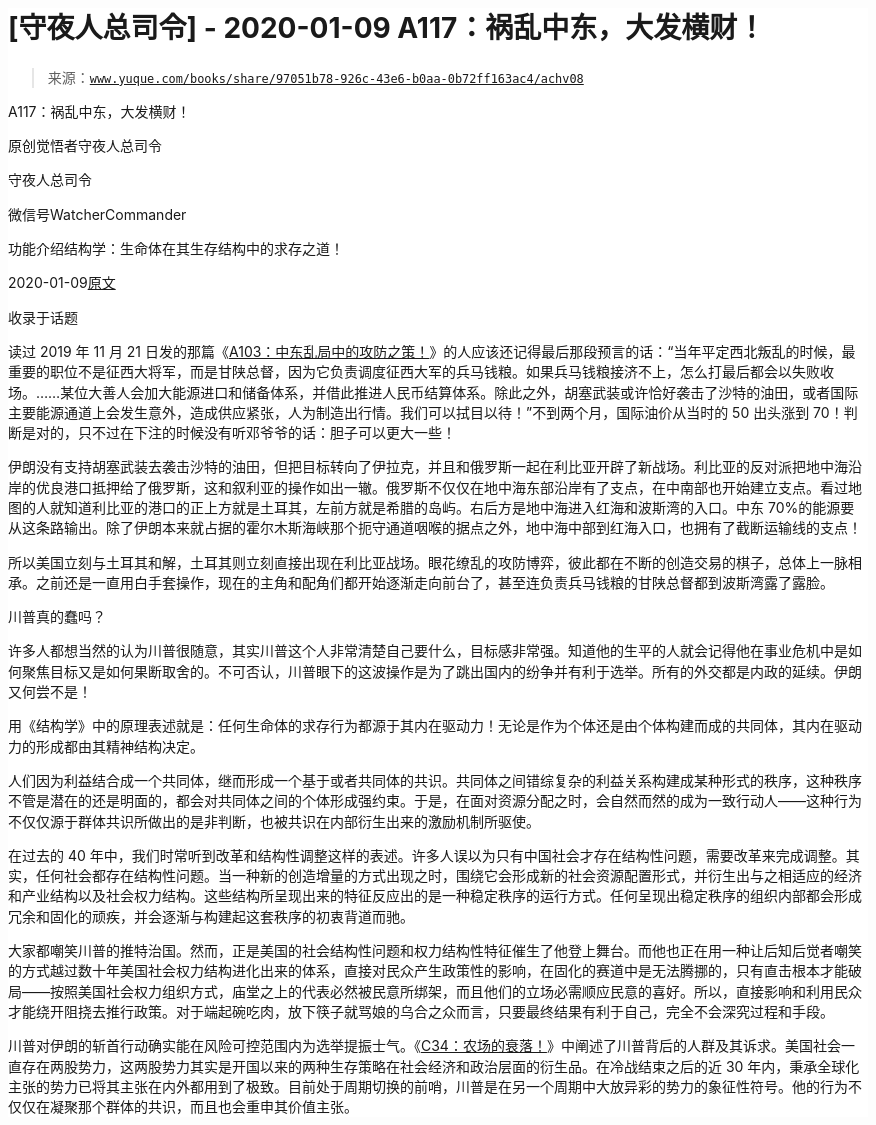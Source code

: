 # [守夜人总司令] - 2020-01-09 A117：祸乱中东，大发横财！

> 来源：[`www.yuque.com/books/share/97051b78-926c-43e6-b0aa-0b72ff163ac4/achv08`](https://www.yuque.com/books/share/97051b78-926c-43e6-b0aa-0b72ff163ac4/achv08)



A117：祸乱中东，大发横财！ 

原创觉悟者守夜人总司令 

守夜人总司令 

微信号WatcherCommander 

功能介绍结构学：生命体在其生存结构中的求存之道！ 

2020-01-09[原文](https://mp.weixin.qq.com/s?__biz=MzAxNDk1NjI2Mw==&mid=2247484929&idx=1&sn=6d708790703e4ed1eaf2a4642db22e73&chksm=9b8a2589acfdac9f039005d19d4834e3caa628c78ed643704e60132691c64896ecd8df11bb15&scene=27#wechat_redirect&cpage=287) 

收录于话题 

读过 2019 年 11 月 21 日发的那篇《[A103：中东乱局中的攻防之策！](http://mp.weixin.qq.com/s?__biz=MzAxNDk1NjI2Mw==&mid=2247484858&idx=1&sn=6803f678580f1e253600714d082f3707&chksm=9b8a2632acfdaf247dfa95700a20c370928299d5e9c503ce6edd6a567dacfeb7f9cff7379c4e&scene=21#wechat_redirect)》的人应该还记得最后那段预言的话：“当年平定西北叛乱的时候，最重要的职位不是征西大将军，而是甘陕总督，因为它负责调度征西大军的兵马钱粮。如果兵马钱粮接济不上，怎么打最后都会以失败收场。……某位大善人会加大能源进口和储备体系，并借此推进人民币结算体系。除此之外，胡塞武装或许恰好袭击了沙特的油田，或者国际主要能源通道上会发生意外，造成供应紧张，人为制造出行情。我们可以拭目以待！”不到两个月，国际油价从当时的 50 出头涨到 70！判断是对的，只不过在下注的时候没有听邓爷爷的话：胆子可以更大一些！ 

伊朗没有支持胡塞武装去袭击沙特的油田，但把目标转向了伊拉克，并且和俄罗斯一起在利比亚开辟了新战场。利比亚的反对派把地中海沿岸的优良港口抵押给了俄罗斯，这和叙利亚的操作如出一辙。俄罗斯不仅仅在地中海东部沿岸有了支点，在中南部也开始建立支点。看过地图的人就知道利比亚的港口的正上方就是土耳其，左前方就是希腊的岛屿。右后方是地中海进入红海和波斯湾的入口。中东 70%的能源要从这条路输出。除了伊朗本来就占据的霍尔木斯海峡那个扼守通道咽喉的据点之外，地中海中部到红海入口，也拥有了截断运输线的支点！ 

所以美国立刻与土耳其和解，土耳其则立刻直接出现在利比亚战场。眼花缭乱的攻防博弈，彼此都在不断的创造交易的棋子，总体上一脉相承。之前还是一直用白手套操作，现在的主角和配角们都开始逐渐走向前台了，甚至连负责兵马钱粮的甘陕总督都到波斯湾露了露脸。 

川普真的蠢吗？ 

许多人都想当然的认为川普很随意，其实川普这个人非常清楚自己要什么，目标感非常强。知道他的生平的人就会记得他在事业危机中是如何聚焦目标又是如何果断取舍的。不可否认，川普眼下的这波操作是为了跳出国内的纷争并有利于选举。所有的外交都是内政的延续。伊朗又何尝不是！ 

用《结构学》中的原理表述就是：任何生命体的求存行为都源于其内在驱动力！无论是作为个体还是由个体构建而成的共同体，其内在驱动力的形成都由其精神结构决定。 

人们因为利益结合成一个共同体，继而形成一个基于或者共同体的共识。共同体之间错综复杂的利益关系构建成某种形式的秩序，这种秩序不管是潜在的还是明面的，都会对共同体之间的个体形成强约束。于是，在面对资源分配之时，会自然而然的成为一致行动人——这种行为不仅仅源于群体共识所做出的是非判断，也被共识在内部衍生出来的激励机制所驱使。 

在过去的 40 年中，我们时常听到改革和结构性调整这样的表述。许多人误以为只有中国社会才存在结构性问题，需要改革来完成调整。其实，任何社会都存在结构性问题。当一种新的创造增量的方式出现之时，围绕它会形成新的社会资源配置形式，并衍生出与之相适应的经济和产业结构以及社会权力结构。这些结构所呈现出来的特征反应出的是一种稳定秩序的运行方式。任何呈现出稳定秩序的组织内部都会形成冗余和固化的顽疾，并会逐渐与构建起这套秩序的初衷背道而驰。 

大家都嘲笑川普的推特治国。然而，正是美国的社会结构性问题和权力结构性特征催生了他登上舞台。而他也正在用一种让后知后觉者嘲笑的方式越过数十年美国社会权力结构进化出来的体系，直接对民众产生政策性的影响，在固化的赛道中是无法腾挪的，只有直击根本才能破局——按照美国社会权力组织方式，庙堂之上的代表必然被民意所绑架，而且他们的立场必需顺应民意的喜好。所以，直接影响和利用民众才能绕开阻挠去推行政策。对于端起碗吃肉，放下筷子就骂娘的乌合之众而言，只要最终结果有利于自己，完全不会深究过程和手段。 

川普对伊朗的斩首行动确实能在风险可控范围内为选举提振士气。《[C34：农场的衰落！](http://mp.weixin.qq.com/s?__biz=MzAxNDk1NjI2Mw==&mid=2247484839&idx=1&sn=ab17e9c4ae5af883a17a9c0fcafe94dd&chksm=9b8a262facfdaf399eab6252e9034d5a64a95f1c2575ed6570615dc11980d7d14b684341c22d&scene=21#wechat_redirect)》中阐述了川普背后的人群及其诉求。美国社会一直存在两股势力，这两股势力其实是开国以来的两种生存策略在社会经济和政治层面的衍生品。在冷战结束之后的近 30 年内，秉承全球化主张的势力已将其主张在内外都用到了极致。目前处于周期切换的前哨，川普是在另一个周期中大放异彩的势力的象征性符号。他的行为不仅仅在凝聚那个群体的共识，而且也会重申其价值主张。 
